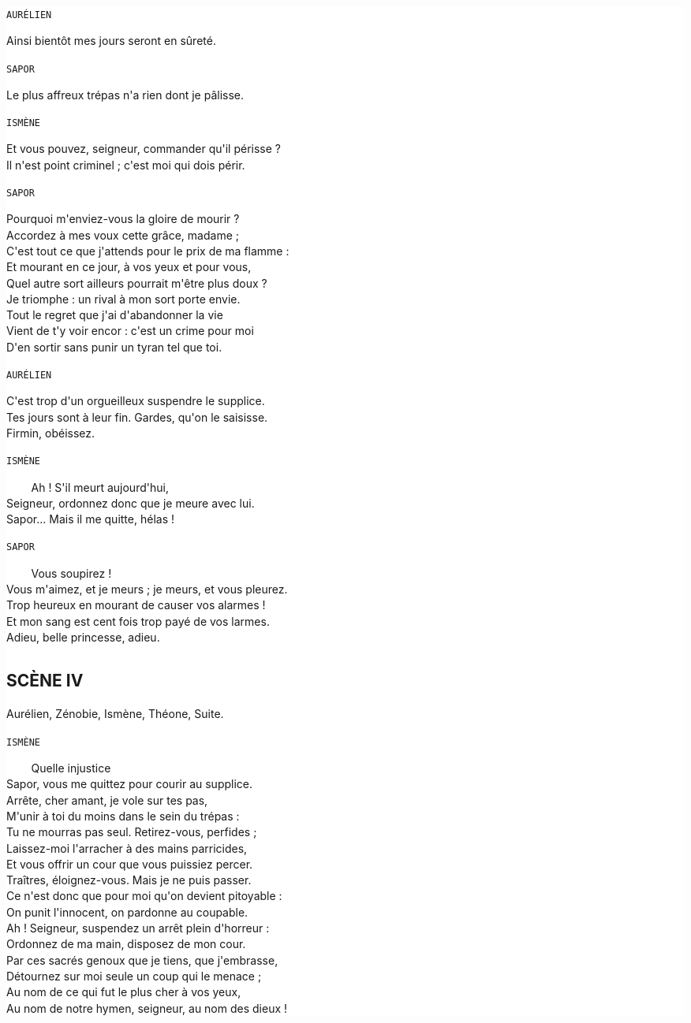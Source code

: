     AURÉLIEN
Ainsi bientôt mes jours seront en sûreté.  

    SAPOR
Le plus affreux trépas n'a rien dont je pâlisse.  

    ISMÈNE
Et vous pouvez, seigneur, commander qu'il périsse ?  
Il n'est point criminel ; c'est moi qui dois périr.  

    SAPOR
Pourquoi m'enviez-vous la gloire de mourir ?  
Accordez à mes voux cette grâce, madame ;  
C'est tout ce que j'attends pour le prix de ma flamme :  
Et mourant en ce jour, à vos yeux et pour vous,  
Quel autre sort ailleurs pourrait m'être plus doux ?  
Je triomphe : un rival à mon sort porte envie.  
Tout le regret que j'ai d'abandonner la vie  
Vient de t'y voir encor : c'est un crime pour moi  
D'en sortir sans punir un tyran tel que toi.  

    AURÉLIEN
C'est trop d'un orgueilleux suspendre le supplice.  
Tes jours sont à leur fin. Gardes, qu'on le saisisse.  
Firmin, obéissez.  

    ISMÈNE
        Ah ! S'il meurt aujourd'hui,  
Seigneur, ordonnez donc que je meure avec lui.  
Sapor... Mais il me quitte, hélas !  

    SAPOR
        Vous soupirez !  
Vous m'aimez, et je meurs ; je meurs, et vous pleurez.  
Trop heureux en mourant de causer vos alarmes !  
Et mon sang est cent fois trop payé de vos larmes.  
Adieu, belle princesse, adieu.  


## SCÈNE IV
Aurélien, Zénobie, Ismène, Théone, Suite.


    ISMÈNE
        Quelle injustice  
Sapor, vous me quittez pour courir au supplice.  
Arrête, cher amant, je vole sur tes pas,  
M'unir à toi du moins dans le sein du trépas :  
Tu ne mourras pas seul. Retirez-vous, perfides ;  
Laissez-moi l'arracher à des mains parricides,  
Et vous offrir un cour que vous puissiez percer.  
Traîtres, éloignez-vous. Mais je ne puis passer.  
Ce n'est donc que pour moi qu'on devient pitoyable :  
On punit l'innocent, on pardonne au coupable.  
Ah ! Seigneur, suspendez un arrêt plein d'horreur :  
Ordonnez de ma main, disposez de mon cour.  
Par ces sacrés genoux que je tiens, que j'embrasse,  
Détournez sur moi seule un coup qui le menace ;  
Au nom de ce qui fut le plus cher à vos yeux,  
Au nom de notre hymen, seigneur, au nom des dieux !  
